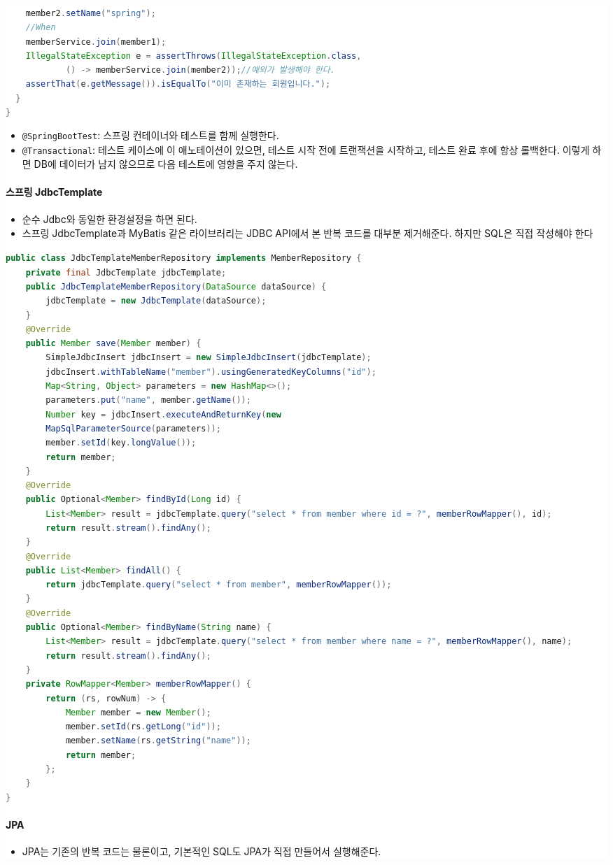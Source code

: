 ```java
    member2.setName("spring");
    //When
    memberService.join(member1);
    IllegalStateException e = assertThrows(IllegalStateException.class,
            () -> memberService.join(member2));//예외가 발생해야 한다.
    assertThat(e.getMessage()).isEqualTo("이미 존재하는 회원입니다.");
  }
}
```  

* `@SpringBootTest`: 스프링 컨테이너와 테스트를 함께 실행한다.
* `@Transactional`: 테스트 케이스에 이 애노테이션이 있으면, 테스트 시작 전에 트랜잭션을 시작하고, 테스트 완료 후에 항상 롤백한다. 이렇게 하면 DB에 데이터가 남지 않으므로 다음 테스트에 영향을 주지 않는다.

#### 스프링 JdbcTemplate
* 순수 Jdbc와 동일한 환경설정을 하면 된다.
* 스프링 JdbcTemplate과 MyBatis 같은 라이브러리는 JDBC API에서 본 반복 코드를 대부분
  제거해준다. 하지만 SQL은 직접 작성해야 한다
```java
public class JdbcTemplateMemberRepository implements MemberRepository {
    private final JdbcTemplate jdbcTemplate;
    public JdbcTemplateMemberRepository(DataSource dataSource) {
        jdbcTemplate = new JdbcTemplate(dataSource);
    }
    @Override
    public Member save(Member member) {
        SimpleJdbcInsert jdbcInsert = new SimpleJdbcInsert(jdbcTemplate);
        jdbcInsert.withTableName("member").usingGeneratedKeyColumns("id");
        Map<String, Object> parameters = new HashMap<>();
        parameters.put("name", member.getName());
        Number key = jdbcInsert.executeAndReturnKey(new
        MapSqlParameterSource(parameters));
        member.setId(key.longValue());
        return member;
    }
    @Override
    public Optional<Member> findById(Long id) {
        List<Member> result = jdbcTemplate.query("select * from member where id = ?", memberRowMapper(), id);
        return result.stream().findAny();
    }
    @Override
    public List<Member> findAll() {
        return jdbcTemplate.query("select * from member", memberRowMapper());
    }
    @Override
    public Optional<Member> findByName(String name) {
        List<Member> result = jdbcTemplate.query("select * from member where name = ?", memberRowMapper(), name);
        return result.stream().findAny();
    }
    private RowMapper<Member> memberRowMapper() {
        return (rs, rowNum) -> {
            Member member = new Member();
            member.setId(rs.getLong("id"));
            member.setName(rs.getString("name"));
            return member;
        };
    }
}
```
#### JPA
* JPA는 기존의 반복 코드는 물론이고, 기본적인 SQL도 JPA가 직접 만들어서 실행해준다.